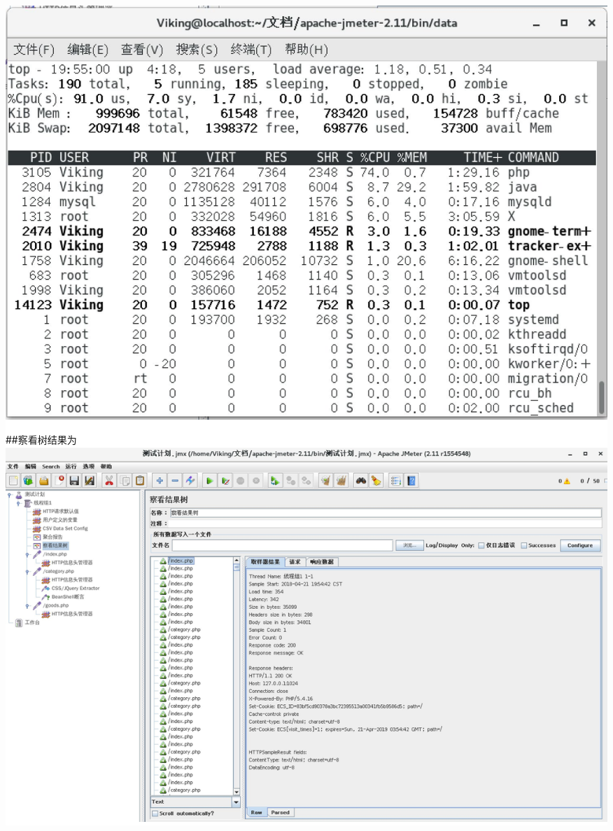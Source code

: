 ![test28.jpg](/images/ST_Lab3JMeter/1C6F867AB0441CDE4EF6CC60E9CCF119.jpg)

##察看树结果为
![test30.jpg](/images/ST_Lab3JMeter/A631B4B20FFB813EF4B93E9A29ED03E4.jpg)
